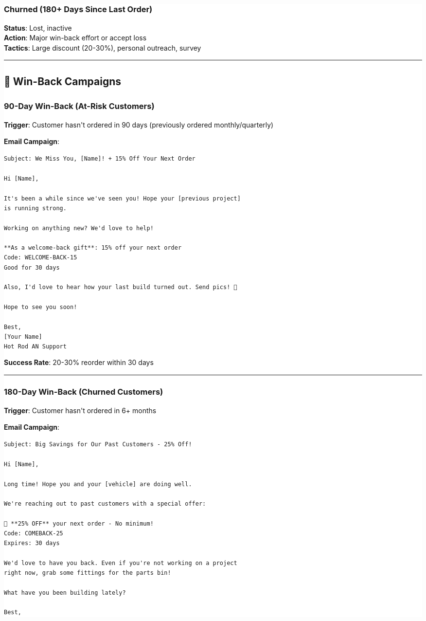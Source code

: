 ### Churned (180+ Days Since Last Order)
**Status**: Lost, inactive  
**Action**: Major win-back effort or accept loss  
**Tactics**: Large discount (20-30%), personal outreach, survey

---

## 🔄 Win-Back Campaigns

### 90-Day Win-Back (At-Risk Customers)

**Trigger**: Customer hasn't ordered in 90 days (previously ordered monthly/quarterly)

**Email Campaign**:
```
Subject: We Miss You, [Name]! + 15% Off Your Next Order

Hi [Name],

It's been a while since we've seen you! Hope your [previous project]
is running strong.

Working on anything new? We'd love to help!

**As a welcome-back gift**: 15% off your next order
Code: WELCOME-BACK-15
Good for 30 days

Also, I'd love to hear how your last build turned out. Send pics! 📸

Hope to see you soon!

Best,
[Your Name]
Hot Rod AN Support
```

**Success Rate**: 20-30% reorder within 30 days

---

### 180-Day Win-Back (Churned Customers)

**Trigger**: Customer hasn't ordered in 6+ months

**Email Campaign**:
```
Subject: Big Savings for Our Past Customers - 25% Off!

Hi [Name],

Long time! Hope you and your [vehicle] are doing well.

We're reaching out to past customers with a special offer:

🎁 **25% OFF** your next order - No minimum!
Code: COMEBACK-25
Expires: 30 days

We'd love to have you back. Even if you're not working on a project
right now, grab some fittings for the parts bin!

What have you been building lately?

Best,
```
